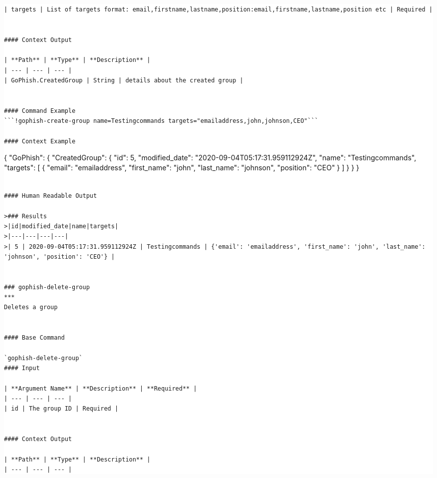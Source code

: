 ```
| targets | List of targets format: email,firstname,lastname,position:email,firstname,lastname,position etc | Required | 


#### Context Output

| **Path** | **Type** | **Description** |
| --- | --- | --- |
| GoPhish.CreatedGroup | String | details about the created group | 


#### Command Example
```!gophish-create-group name=Testingcommands targets="emailaddress,john,johnson,CEO"```

#### Context Example
```
{
    "GoPhish": {
        "CreatedGroup": {
            "id": 5,
            "modified_date": "2020-09-04T05:17:31.959112924Z",
            "name": "Testingcommands",
            "targets": [
                {
                    "email": "emailaddress",
                    "first_name": "john",
                    "last_name": "johnson",
                    "position": "CEO"
                }
            ]
        }
    }
}
```

#### Human Readable Output

>### Results
>|id|modified_date|name|targets|
>|---|---|---|---|
>| 5 | 2020-09-04T05:17:31.959112924Z | Testingcommands | {'email': 'emailaddress', 'first_name': 'john', 'last_name': 'johnson', 'position': 'CEO'} |


### gophish-delete-group
***
Deletes a group


#### Base Command

`gophish-delete-group`
#### Input

| **Argument Name** | **Description** | **Required** |
| --- | --- | --- |
| id | The group ID | Required | 


#### Context Output

| **Path** | **Type** | **Description** |
| --- | --- | --- |
```